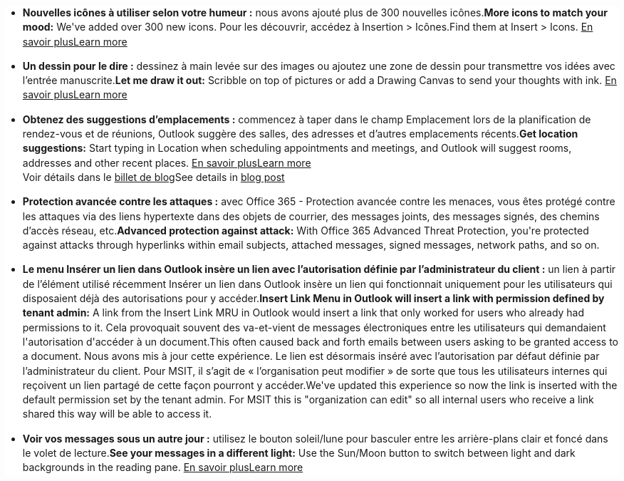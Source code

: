 - <span data-ttu-id="665eb-263">**Nouvelles icônes à utiliser selon votre humeur :** nous avons ajouté plus de 300 nouvelles icônes.</span><span class="sxs-lookup"><span data-stu-id="665eb-263">**More icons to match your mood:** We've added over 300 new icons.</span></span> <span data-ttu-id="665eb-264">Pour les découvrir, accédez à Insertion > Icônes.</span><span class="sxs-lookup"><span data-stu-id="665eb-264">Find them at Insert > Icons.</span></span> [<span data-ttu-id="665eb-265">En savoir plus</span><span class="sxs-lookup"><span data-stu-id="665eb-265">Learn more</span></span>](https://support.office.com/article/3b179567-785e-42ac-8544-ec4ee5ebf1c8)

- <span data-ttu-id="665eb-266">**Un dessin pour le dire :** dessinez à main levée sur des images ou ajoutez une zone de dessin pour transmettre vos idées avec l’entrée manuscrite.</span><span class="sxs-lookup"><span data-stu-id="665eb-266">**Let me draw it out:** Scribble on top of pictures or add a Drawing Canvas to send your thoughts with ink.</span></span> [<span data-ttu-id="665eb-267">En savoir plus</span><span class="sxs-lookup"><span data-stu-id="665eb-267">Learn more</span></span>](https://support.office.com/article/3e928cae-7eb5-4c3f-8c60-28eb85afb7d5)

- <span data-ttu-id="665eb-268">**Obtenez des suggestions d’emplacements :** commencez à taper dans le champ Emplacement lors de la planification de rendez-vous et de réunions, Outlook suggère des salles, des adresses et d’autres emplacements récents.</span><span class="sxs-lookup"><span data-stu-id="665eb-268">**Get location suggestions:** Start typing in Location when scheduling appointments and meetings, and Outlook will suggest rooms, addresses and other recent places.</span></span> [<span data-ttu-id="665eb-269">En savoir plus</span><span class="sxs-lookup"><span data-stu-id="665eb-269">Learn more</span></span>](https://support.office.com/article/1d8631be-611a-4e3d-9109-b153e4622d53)<br /><span data-ttu-id="665eb-270">Voir détails dans le [billet de blog](https://blog-insider.office.com/2019/07/08/location-suggestions-in-outlook-for-windows/)</span><span class="sxs-lookup"><span data-stu-id="665eb-270">See details in [blog post](https://blog-insider.office.com/2019/07/08/location-suggestions-in-outlook-for-windows/)</span></span>

- <span data-ttu-id="665eb-271">**Protection avancée contre les attaques :** avec Office 365 - Protection avancée contre les menaces, vous êtes protégé contre les attaques via des liens hypertexte dans des objets de courrier, des messages joints, des messages signés, des chemins d’accès réseau, etc.</span><span class="sxs-lookup"><span data-stu-id="665eb-271">**Advanced protection against attack:** With Office 365 Advanced Threat Protection, you're protected against attacks through hyperlinks within email subjects, attached messages, signed messages, network paths, and so on.</span></span>

- <span data-ttu-id="665eb-272">**Le menu Insérer un lien dans Outlook insère un lien avec l’autorisation définie par l’administrateur du client :** un lien à partir de l’élément utilisé récemment Insérer un lien dans Outlook insère un lien qui fonctionnait uniquement pour les utilisateurs qui disposaient déjà des autorisations pour y accéder.</span><span class="sxs-lookup"><span data-stu-id="665eb-272">**Insert Link Menu in Outlook will insert a link with permission defined by tenant admin:** A link from the Insert Link MRU in Outlook would insert a link that only worked for users who already had permissions to it.</span></span> <span data-ttu-id="665eb-273">Cela provoquait souvent des va-et-vient de messages électroniques entre les utilisateurs qui demandaient l'autorisation d'accéder à un document.</span><span class="sxs-lookup"><span data-stu-id="665eb-273">This often caused back and forth emails between users asking to be granted access to a document.</span></span> <span data-ttu-id="665eb-274">Nous avons mis à jour cette expérience. Le lien est désormais inséré avec l’autorisation par défaut définie par l’administrateur du client. Pour MSIT, il s’agit de « l’organisation peut modifier » de sorte que tous les utilisateurs internes qui reçoivent un lien partagé de cette façon pourront y accéder.</span><span class="sxs-lookup"><span data-stu-id="665eb-274">We've updated this experience so now the link is inserted with the default permission set by the tenant admin. For MSIT this is "organization can edit" so all internal users who receive a link shared this way will be able to access it.</span></span>

- <span data-ttu-id="665eb-275">**Voir vos messages sous un autre jour :** utilisez le bouton soleil/lune pour basculer entre les arrière-plans clair et foncé dans le volet de lecture.</span><span class="sxs-lookup"><span data-stu-id="665eb-275">**See your messages in a different light:** Use the Sun/Moon button to switch between light and dark backgrounds in the reading pane.</span></span> [<span data-ttu-id="665eb-276">En savoir plus</span><span class="sxs-lookup"><span data-stu-id="665eb-276">Learn more</span></span>](https://support.office.com/article/3e2446e0-9a7b-4189-9af9-57fb94d02ae3)
